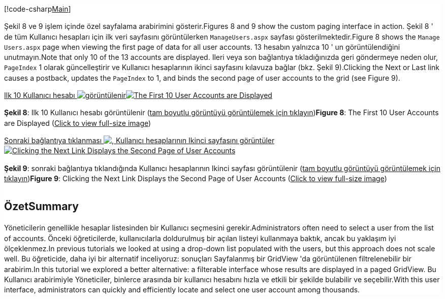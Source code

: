 [!code-csharp[Main](building-an-interface-to-select-one-user-account-from-many-cs/samples/sample14.cs)]

<span data-ttu-id="7d05e-270">Şekil 8 ve 9 işlem içinde özel sayfalama arabirimini gösterir.</span><span class="sxs-lookup"><span data-stu-id="7d05e-270">Figures 8 and 9 show the custom paging interface in action.</span></span> <span data-ttu-id="7d05e-271">Şekil 8 ' de tüm Kullanıcı hesapları için ilk veri sayfasını görüntülerken `ManageUsers.aspx` sayfası gösterilmektedir.</span><span class="sxs-lookup"><span data-stu-id="7d05e-271">Figure 8 shows the `ManageUsers.aspx` page when viewing the first page of data for all user accounts.</span></span> <span data-ttu-id="7d05e-272">13 hesabın yalnızca 10 ' un görüntülendiğini unutmayın.</span><span class="sxs-lookup"><span data-stu-id="7d05e-272">Note that only 10 of the 13 accounts are displayed.</span></span> <span data-ttu-id="7d05e-273">Ileri veya son bağlantıya tıkladığınızda geri göndermeye neden olur, `PageIndex` 1 olarak güncelleştirir ve Kullanıcı hesaplarının ikinci sayfasını kılavuza bağlar (bkz. Şekil 9).</span><span class="sxs-lookup"><span data-stu-id="7d05e-273">Clicking the Next or Last link causes a postback, updates the `PageIndex` to 1, and binds the second page of user accounts to the grid (see Figure 9).</span></span>

<span data-ttu-id="7d05e-274">[Ilk 10 Kullanıcı hesabı ![görüntülenir](building-an-interface-to-select-one-user-account-from-many-cs/_static/image23.png)](building-an-interface-to-select-one-user-account-from-many-cs/_static/image22.png)</span><span class="sxs-lookup"><span data-stu-id="7d05e-274">[![The First 10 User Accounts are Displayed](building-an-interface-to-select-one-user-account-from-many-cs/_static/image23.png)](building-an-interface-to-select-one-user-account-from-many-cs/_static/image22.png)</span></span>

<span data-ttu-id="7d05e-275">**Şekil 8**: Ilk 10 Kullanıcı hesabı görüntülenir ([tam boyutlu görüntüyü görüntülemek için tıklayın](building-an-interface-to-select-one-user-account-from-many-cs/_static/image24.png))</span><span class="sxs-lookup"><span data-stu-id="7d05e-275">**Figure 8**: The First 10 User Accounts are Displayed  ([Click to view full-size image](building-an-interface-to-select-one-user-account-from-many-cs/_static/image24.png))</span></span>

<span data-ttu-id="7d05e-276">[Sonraki bağlantıya tıklanması ![, Kullanıcı hesaplarının Ikinci sayfasını görüntüler](building-an-interface-to-select-one-user-account-from-many-cs/_static/image26.png)](building-an-interface-to-select-one-user-account-from-many-cs/_static/image25.png)</span><span class="sxs-lookup"><span data-stu-id="7d05e-276">[![Clicking the Next Link Displays the Second Page of User Accounts](building-an-interface-to-select-one-user-account-from-many-cs/_static/image26.png)](building-an-interface-to-select-one-user-account-from-many-cs/_static/image25.png)</span></span>

<span data-ttu-id="7d05e-277">**Şekil 9**: sonraki bağlantıya tıklandığında Kullanıcı hesaplarının Ikinci sayfası görüntülenir ([tam boyutlu görüntüyü görüntülemek için tıklayın](building-an-interface-to-select-one-user-account-from-many-cs/_static/image27.png))</span><span class="sxs-lookup"><span data-stu-id="7d05e-277">**Figure 9**: Clicking the Next Link Displays the Second Page of User Accounts  ([Click to view full-size image](building-an-interface-to-select-one-user-account-from-many-cs/_static/image27.png))</span></span>

## <a name="summary"></a><span data-ttu-id="7d05e-278">Özet</span><span class="sxs-lookup"><span data-stu-id="7d05e-278">Summary</span></span>

<span data-ttu-id="7d05e-279">Yöneticilerin genellikle hesaplar listesinden bir Kullanıcı seçmesini gerekir.</span><span class="sxs-lookup"><span data-stu-id="7d05e-279">Administrators often need to select a user from the list of accounts.</span></span> <span data-ttu-id="7d05e-280">Önceki öğreticilerde, kullanıcılarla doldurulmuş bir açılan listeyi kullanmaya baktık, ancak bu yaklaşım iyi ölçeklenmez.</span><span class="sxs-lookup"><span data-stu-id="7d05e-280">In previous tutorials we looked at using a drop-down list populated with the users, but this approach does not scale well.</span></span> <span data-ttu-id="7d05e-281">Bu öğreticide, daha iyi bir alternatif inceliyoruz: sonuçları Sayfalanmış bir GridView 'da görüntülenen filtrelenebilir bir arabirim.</span><span class="sxs-lookup"><span data-stu-id="7d05e-281">In this tutorial we explored a better alternative: a filterable interface whose results are displayed in a paged GridView.</span></span> <span data-ttu-id="7d05e-282">Bu Kullanıcı arabirimiyle Yöneticiler, binlerce arasında bir kullanıcı hesabını hızla ve etkili bir şekilde bulabilir ve seçebilir.</span><span class="sxs-lookup"><span data-stu-id="7d05e-282">With this user interface, administrators can quickly and efficiently locate and select one user account among thousands.</span></span>
